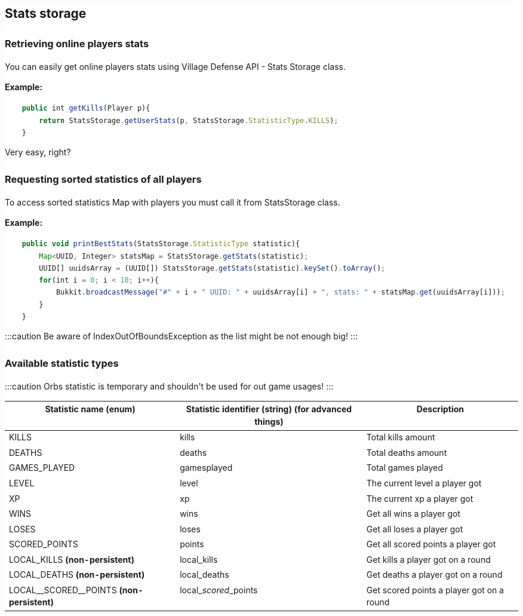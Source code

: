 ## Stats storage <a id="stats-storage"></a>

### **Retrieving online players stats**

You can easily get online players stats using Village Defense API - Stats Storage class.

**Example:**

```js
    public int getKills(Player p){
        return StatsStorage.getUserStats(p, StatsStorage.StatisticType.KILLS);
    }
```

Very easy, right?

### **Requesting sorted statistics of all players**

To access sorted statistics Map with players you must call it from StatsStorage class.

**Example:**

```js
    public void printBestStats(StatsStorage.StatisticType statistic){
        Map<UUID, Integer> statsMap = StatsStorage.getStats(statistic);
        UUID[] uuidsArray = (UUID[]) StatsStorage.getStats(statistic).keySet().toArray();
        for(int i = 0; i < 10; i++){
            Bukkit.broadcastMessage("#" + i + " UUID: " + uuidsArray[i] + ", stats: " + statsMap.get(uuidsArray[i]));
        }
    }
```

:::caution
Be aware of IndexOutOfBoundsException as the list might be not enough big!
:::

### **Available statistic types**

:::caution
Orbs statistic is temporary and shouldn't be used for out game usages!
:::

| Statistic name \(enum\)                        | Statistic identifier \(string\) \(for advanced things\) | Description                               |
|------------------------------------------------|---------------------------------------------------------|-------------------------------------------|
| KILLS                                          | kills                                                   | Total kills amount                        |
| DEATHS                                         | deaths                                                  | Total deaths amount                       |
| GAMES\_PLAYED                                  | gamesplayed                                             | Total games played                        |
| LEVEL                                          | level                                                   | The current level a player got            |
| XP                                             | xp                                                      | The current xp a player got               |
| WINS                                           | wins                                                    | Get all wins a player got                 |
| LOSES                                          | loses                                                   | Get all loses a player got                |
| SCORED\_POINTS                                 | points                                                  | Get all scored points a player got        |
| LOCAL\_KILLS **\(non-persistent\)**            | local\_kills                                            | Get kills a player got on a round         |
| LOCAL\_DEATHS **\(non-persistent\)**           | local\_deaths                                           | Get deaths a player got on a round        |
| LOCAL\__SCORED\__POINTS **\(non-persistent\)** | local\__scored_\_points                                 | Get scored points a player got on a round |

